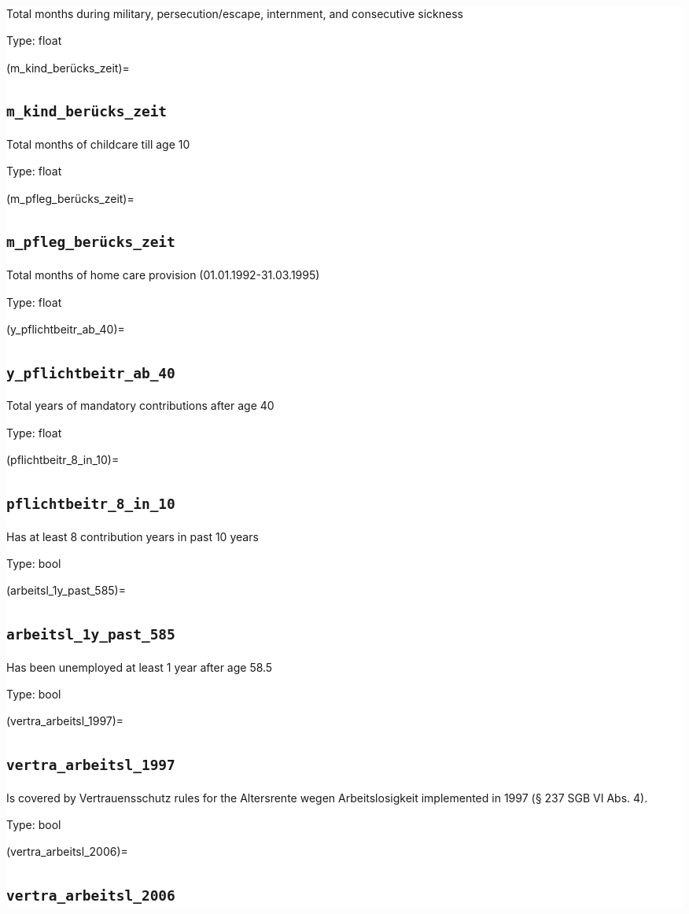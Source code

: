 Total months during military, persecution/escape, internment, and consecutive sickness

Type: float

(m_kind_berücks_zeit)=

## `m_kind_berücks_zeit`

Total months of childcare till age 10

Type: float

(m_pfleg_berücks_zeit)=

## `m_pfleg_berücks_zeit`

Total months of home care provision (01.01.1992-31.03.1995)

Type: float

(y_pflichtbeitr_ab_40)=

## `y_pflichtbeitr_ab_40`

Total years of mandatory contributions after age 40

Type: float

(pflichtbeitr_8_in_10)=

## `pflichtbeitr_8_in_10`

Has at least 8 contribution years in past 10 years

Type: bool

(arbeitsl_1y_past_585)=

## `arbeitsl_1y_past_585`

Has been unemployed at least 1 year after age 58.5

Type: bool

(vertra_arbeitsl_1997)=

## `vertra_arbeitsl_1997`

Is covered by Vertrauensschutz rules for the Altersrente wegen Arbeitslosigkeit
implemented in 1997 (§ 237 SGB VI Abs. 4).

Type: bool

(vertra_arbeitsl_2006)=

## `vertra_arbeitsl_2006`

